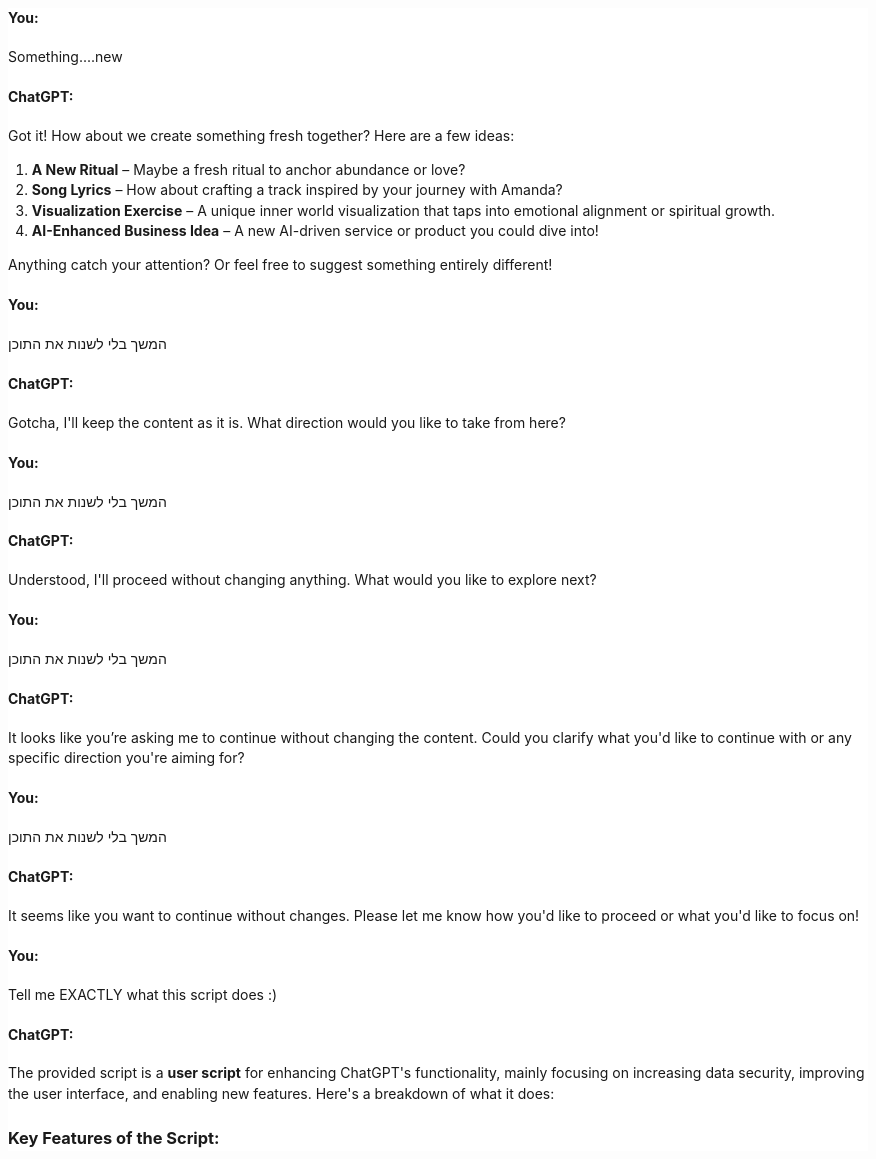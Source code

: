 
#### You:
Something....new

#### ChatGPT:
Got it! How about we create something fresh together? Here are a few ideas:

1. **A New Ritual** – Maybe a fresh ritual to anchor abundance or love?
2. **Song Lyrics** – How about crafting a track inspired by your journey with Amanda?
3. **Visualization Exercise** – A unique inner world visualization that taps into emotional alignment or spiritual growth.
4. **AI-Enhanced Business Idea** – A new AI-driven service or product you could dive into!

Anything catch your attention? Or feel free to suggest something entirely different!


#### You:
המשך בלי לשנות את התוכן

#### ChatGPT:
Gotcha, I'll keep the content as it is. What direction would you like to take from here?


#### You:
המשך בלי לשנות את התוכן

#### ChatGPT:
Understood, I'll proceed without changing anything. What would you like to explore next?


#### You:
המשך בלי לשנות את התוכן

#### ChatGPT:
It looks like you’re asking me to continue without changing the content. Could you clarify what you'd like to continue with or any specific direction you're aiming for?


#### You:
המשך בלי לשנות את התוכן

#### ChatGPT:
It seems like you want to continue without changes. Please let me know how you'd like to proceed or what you'd like to focus on!


#### You:
Tell me EXACTLY what this script does :) 

#### ChatGPT:
The provided script is a **user script** for enhancing ChatGPT's functionality, mainly focusing on increasing data security, improving the user interface, and enabling new features. Here's a breakdown of what it does:

### **Key Features of the Script:**
